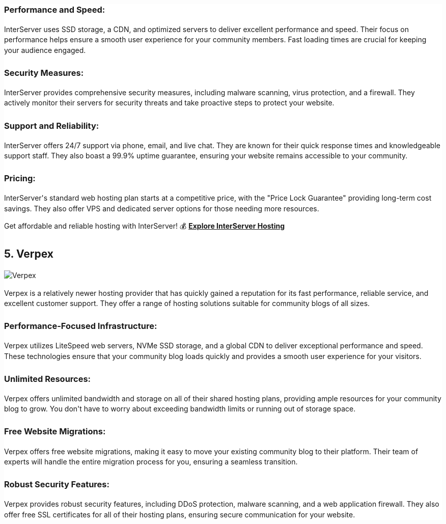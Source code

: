 ### Performance and Speed:
InterServer uses SSD storage, a CDN, and optimized servers to deliver excellent performance and speed. Their focus on performance helps ensure a smooth user experience for your community members. Fast loading times are crucial for keeping your audience engaged.

### Security Measures:
InterServer provides comprehensive security measures, including malware scanning, virus protection, and a firewall. They actively monitor their servers for security threats and take proactive steps to protect your website.

### Support and Reliability:
InterServer offers 24/7 support via phone, email, and live chat. They are known for their quick response times and knowledgeable support staff. They also boast a 99.9% uptime guarantee, ensuring your website remains accessible to your community.

### Pricing:
InterServer's standard web hosting plan starts at a competitive price, with the "Price Lock Guarantee" providing long-term cost savings. They also offer VPS and dedicated server options for those needing more resources.

Get affordable and reliable hosting with InterServer! 💰 [**Explore InterServer Hosting**](https://snipitx.com/interserver-jy)

## 5. Verpex

![Verpex](https://i.imgur.com/6x5LhiS.jpeg "Verpex Hosting")

Verpex is a relatively newer hosting provider that has quickly gained a reputation for its fast performance, reliable service, and excellent customer support. They offer a range of hosting solutions suitable for community blogs of all sizes.

### Performance-Focused Infrastructure:
Verpex utilizes LiteSpeed web servers, NVMe SSD storage, and a global CDN to deliver exceptional performance and speed. These technologies ensure that your community blog loads quickly and provides a smooth user experience for your visitors.

### Unlimited Resources:
Verpex offers unlimited bandwidth and storage on all of their shared hosting plans, providing ample resources for your community blog to grow. You don't have to worry about exceeding bandwidth limits or running out of storage space.

### Free Website Migrations:
Verpex offers free website migrations, making it easy to move your existing community blog to their platform. Their team of experts will handle the entire migration process for you, ensuring a seamless transition.

### Robust Security Features:
Verpex provides robust security features, including DDoS protection, malware scanning, and a web application firewall. They also offer free SSL certificates for all of their hosting plans, ensuring secure communication for your website.
